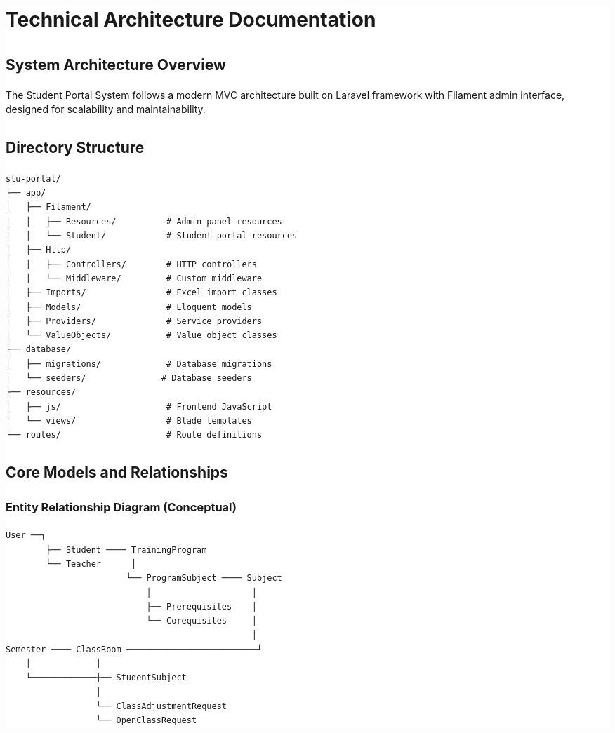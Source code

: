 # Technical Architecture Documentation

## System Architecture Overview

The Student Portal System follows a modern MVC architecture built on Laravel framework with Filament admin interface, designed for scalability and maintainability.

## Directory Structure

```
stu-portal/
├── app/
│   ├── Filament/
│   │   ├── Resources/          # Admin panel resources
│   │   └── Student/            # Student portal resources
│   ├── Http/
│   │   ├── Controllers/        # HTTP controllers
│   │   └── Middleware/         # Custom middleware
│   ├── Imports/                # Excel import classes
│   ├── Models/                 # Eloquent models
│   ├── Providers/              # Service providers
│   └── ValueObjects/           # Value object classes
├── database/
│   ├── migrations/             # Database migrations
│   └── seeders/               # Database seeders
├── resources/
│   ├── js/                     # Frontend JavaScript
│   └── views/                  # Blade templates
└── routes/                     # Route definitions
```

## Core Models and Relationships

### Entity Relationship Diagram (Conceptual)

```
User ──┐
        ├── Student ──── TrainingProgram
        └── Teacher      │
                        └── ProgramSubject ──── Subject
                            │                    │
                            ├── Prerequisites    │
                            └── Corequisites     │
                                                 │
Semester ──── ClassRoom ──────────────────────────┘
    │             │
    └─────────────┼── StudentSubject
                  │
                  └── ClassAdjustmentRequest
                  └── OpenClassRequest
```
